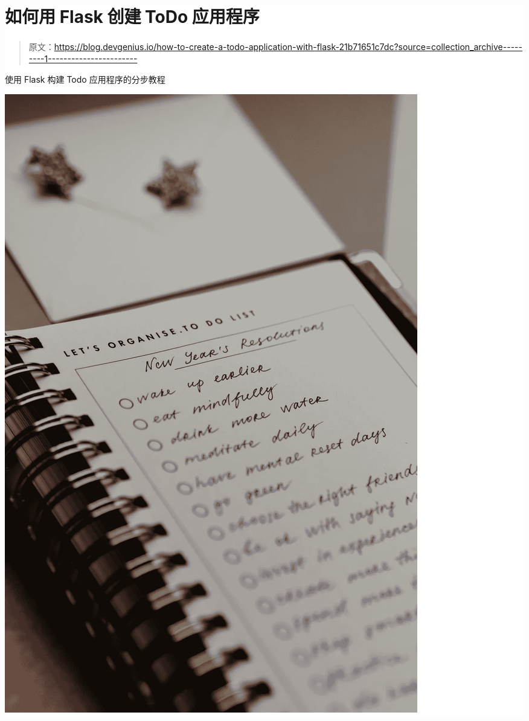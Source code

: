 # 如何用 Flask 创建 ToDo 应用程序

> 原文：<https://blog.devgenius.io/how-to-create-a-todo-application-with-flask-21b71651c7dc?source=collection_archive---------1----------------------->

使用 Flask 构建 Todo 应用程序的分步教程

![](img/9c9d4bed7eafe962744a532a72179701.png)
